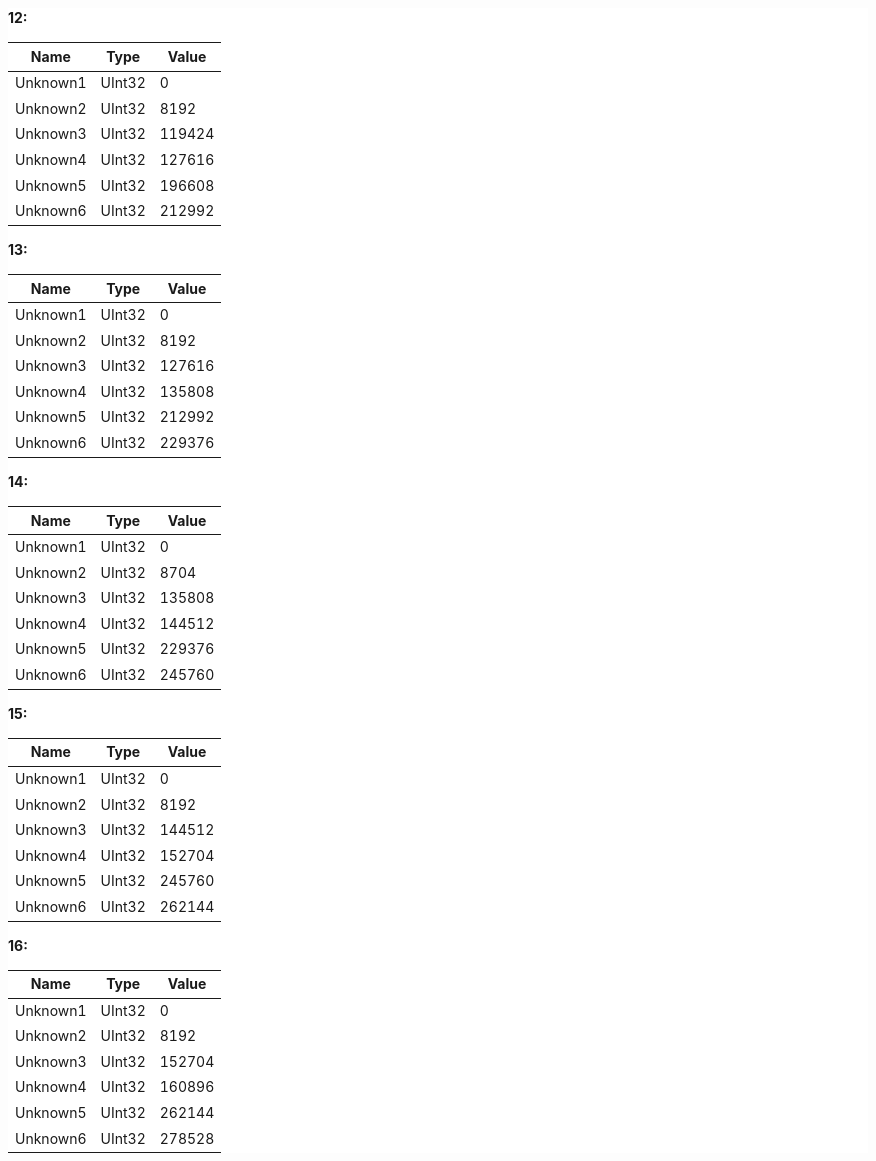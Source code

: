 
**12:**

Name	| Type	| Value
---	|---	|---	|
Unknown1	|UInt32	|0
Unknown2	|UInt32	|8192
Unknown3	|UInt32	|119424
Unknown4	|UInt32	|127616
Unknown5	|UInt32	|196608
Unknown6	|UInt32	|212992


**13:**

Name	| Type	| Value
---	|---	|---	|
Unknown1	|UInt32	|0
Unknown2	|UInt32	|8192
Unknown3	|UInt32	|127616
Unknown4	|UInt32	|135808
Unknown5	|UInt32	|212992
Unknown6	|UInt32	|229376


**14:**

Name	| Type	| Value
---	|---	|---	|
Unknown1	|UInt32	|0
Unknown2	|UInt32	|8704
Unknown3	|UInt32	|135808
Unknown4	|UInt32	|144512
Unknown5	|UInt32	|229376
Unknown6	|UInt32	|245760


**15:**

Name	| Type	| Value
---	|---	|---	|
Unknown1	|UInt32	|0
Unknown2	|UInt32	|8192
Unknown3	|UInt32	|144512
Unknown4	|UInt32	|152704
Unknown5	|UInt32	|245760
Unknown6	|UInt32	|262144


**16:**

Name	| Type	| Value
---	|---	|---	|
Unknown1	|UInt32	|0
Unknown2	|UInt32	|8192
Unknown3	|UInt32	|152704
Unknown4	|UInt32	|160896
Unknown5	|UInt32	|262144
Unknown6	|UInt32	|278528
